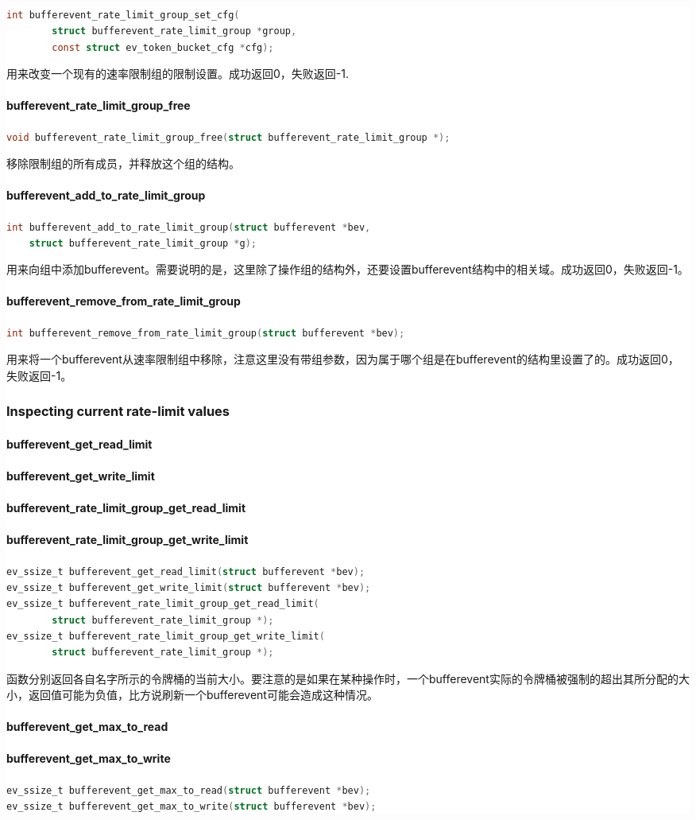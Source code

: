 ```c
int bufferevent_rate_limit_group_set_cfg(
        struct bufferevent_rate_limit_group *group,
        const struct ev_token_bucket_cfg *cfg);
```
用来改变一个现有的速率限制组的限制设置。成功返回0，失败返回-1.

#### bufferevent_rate_limit_group_free

```c
void bufferevent_rate_limit_group_free(struct bufferevent_rate_limit_group *);
```
移除限制组的所有成员，并释放这个组的结构。

#### bufferevent_add_to_rate_limit_group

```c
int bufferevent_add_to_rate_limit_group(struct bufferevent *bev,
    struct bufferevent_rate_limit_group *g);
```
用来向组中添加bufferevent。需要说明的是，这里除了操作组的结构外，还要设置bufferevent结构中的相关域。成功返回0，失败返回-1。

#### bufferevent_remove_from_rate_limit_group

```c
int bufferevent_remove_from_rate_limit_group(struct bufferevent *bev);
```

用来将一个bufferevent从速率限制组中移除，注意这里没有带组参数，因为属于哪个组是在bufferevent的结构里设置了的。成功返回0，失败返回-1。

### Inspecting current rate-limit values

#### bufferevent_get_read_limit
#### bufferevent_get_write_limit
#### bufferevent_rate_limit_group_get_read_limit
#### bufferevent_rate_limit_group_get_write_limit

```c
ev_ssize_t bufferevent_get_read_limit(struct bufferevent *bev);
ev_ssize_t bufferevent_get_write_limit(struct bufferevent *bev);
ev_ssize_t bufferevent_rate_limit_group_get_read_limit(
        struct bufferevent_rate_limit_group *);
ev_ssize_t bufferevent_rate_limit_group_get_write_limit(
        struct bufferevent_rate_limit_group *);
```

函数分别返回各自名字所示的令牌桶的当前大小。要注意的是如果在某种操作时，一个bufferevent实际的令牌桶被强制的超出其所分配的大小，返回值可能为负值，比方说刷新一个bufferevent可能会造成这种情况。

#### bufferevent_get_max_to_read
#### bufferevent_get_max_to_write
```c
ev_ssize_t bufferevent_get_max_to_read(struct bufferevent *bev);
ev_ssize_t bufferevent_get_max_to_write(struct bufferevent *bev);
```
